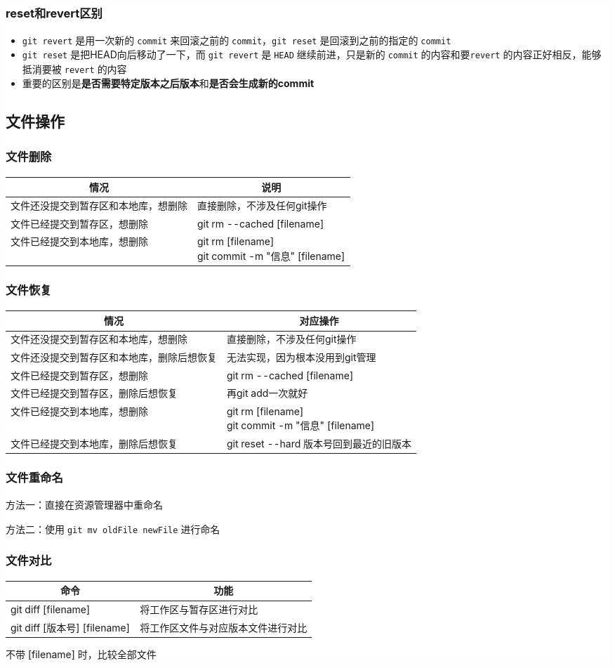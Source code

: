 ### reset和revert区别

* `git revert` 是用一次新的 `commit` 来回滚之前的 `commit`，`git reset` 是回滚到之前的指定的 `commit`
* `git reset` 是把HEAD向后移动了一下，而 `git revert` 是 `HEAD` 继续前进，只是新的 `commit` 的内容和要`revert` 的内容正好相反，能够抵消要被 `revert` 的内容
* 重要的区别是**是否需要特定版本之后版本**和**是否会生成新的commit**



## 文件操作

### 文件删除

| 情况                                 | 说明                                                  |
| ------------------------------------ | ----------------------------------------------------- |
| 文件还没提交到暂存区和本地库，想删除 | 直接删除，不涉及任何git操作                           |
| 文件已经提交到暂存区，想删除         | git rm --cached [filename]                            |
| 文件已经提交到本地库，想删除         | git rm [filename]<br/>git commit -m "信息" [filename] |

### 文件恢复

| 情况                                       | 对应操作                                              |
| ------------------------------------------ | ----------------------------------------------------- |
| 文件还没提交到暂存区和本地库，想删除       | 直接删除，不涉及任何git操作                           |
| 文件还没提交到暂存区和本地库，删除后想恢复 | 无法实现，因为根本没用到git管理                       |
| 文件已经提交到暂存区，想删除               | git rm --cached [filename]                            |
| 文件已经提交到暂存区，删除后想恢复         | 再git add一次就好                                     |
| 文件已经提交到本地库，想删除               | git rm [filename]<br/>git commit -m "信息" [filename] |
| 文件已经提交到本地库，删除后想恢复         | git reset --hard 版本号回到最近的旧版本               |

### 文件重命名

方法一：直接在资源管理器中重命名

方法二：使用 `git mv oldFile newFile` 进行命名

### 文件对比

| 命令                           | 功能                               |
| ------------------------------ | ---------------------------------- |
| git diff [filename]            | 将工作区与暂存区进行对比           |
| git diff \[版本号]  [filename] | 将工作区文件与对应版本文件进行对比 |

不带 [filename] 时，比较全部文件

